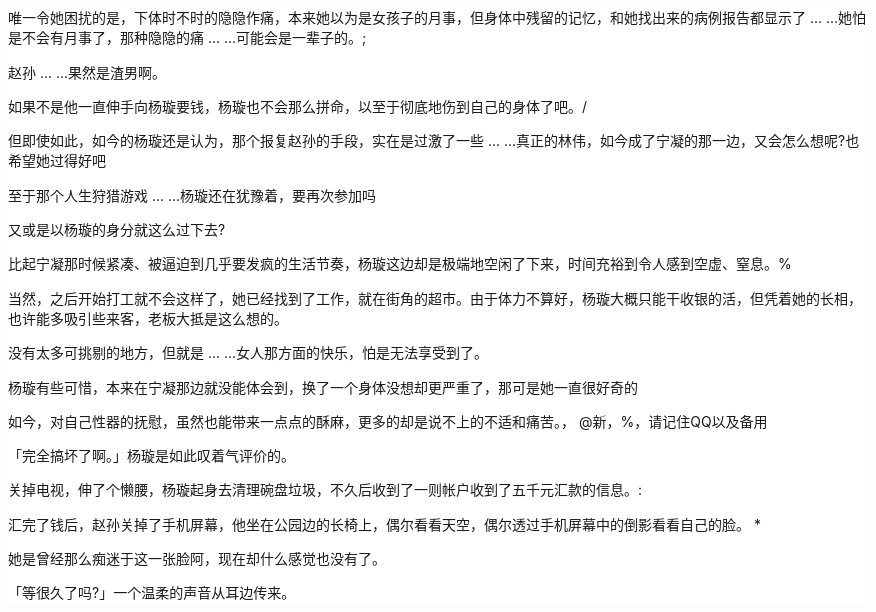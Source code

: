 

唯一令她困扰的是，下体时不时的隐隐作痛，本来她以为是女孩子的月事，但身体中残留的记忆，和她找出来的病例报告都显示了 ... ...她怕是不会有月事了，那种隐隐的痛 ... ...可能会是一辈子的。;





赵孙 ... ...果然是渣男啊。



如果不是他一直伸手向杨璇要钱，杨璇也不会那么拼命，以至于彻底地伤到自己的身体了吧。/





但即使如此，如今的杨璇还是认为，那个报复赵孙的手段，实在是过激了一些 ... ...真正的林伟，如今成了宁凝的那一边，又会怎么想呢?也希望她过得好吧





至于那个人生狩猎游戏 ... ...杨璇还在犹豫着，要再次参加吗



又或是以杨璇的身分就这么过下去?





比起宁凝那时候紧凑、被逼迫到几乎要发疯的生活节奏，杨璇这边却是极端地空闲了下来，时间充裕到令人感到空虚、窒息。%



当然，之后开始打工就不会这样了，她已经找到了工作，就在街角的超市。由于体力不算好，杨璇大概只能干收银的活，但凭着她的长相，也许能多吸引些来客，老板大抵是这么想的。





没有太多可挑剔的地方，但就是 ... ...女人那方面的快乐，怕是无法享受到了。



杨璇有些可惜，本来在宁凝那边就没能体会到，换了一个身体没想却更严重了，那可是她一直很好奇的



如今，对自己性器的抚慰，虽然也能带来一点点的酥麻，更多的却是说不上的不适和痛苦。， @新，%，请记住QQ以及备用



「完全搞坏了啊。」杨璇是如此叹着气评价的。



关掉电视，伸了个懒腰，杨璇起身去清理碗盘垃圾，不久后收到了一则帐户收到了五千元汇款的信息。:







汇完了钱后，赵孙关掉了手机屏幕，他坐在公园边的长椅上，偶尔看看天空，偶尔透过手机屏幕中的倒影看看自己的脸。 *



她是曾经那么痴迷于这一张脸阿，现在却什么感觉也没有了。





「等很久了吗?」一个温柔的声音从耳边传来。
